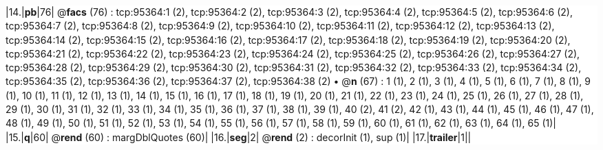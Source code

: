 |14.|__pb__|76| @__facs__ (76) : tcp:95364:1 (2), tcp:95364:2 (2), tcp:95364:3 (2), tcp:95364:4 (2), tcp:95364:5 (2), tcp:95364:6 (2), tcp:95364:7 (2), tcp:95364:8 (2), tcp:95364:9 (2), tcp:95364:10 (2), tcp:95364:11 (2), tcp:95364:12 (2), tcp:95364:13 (2), tcp:95364:14 (2), tcp:95364:15 (2), tcp:95364:16 (2), tcp:95364:17 (2), tcp:95364:18 (2), tcp:95364:19 (2), tcp:95364:20 (2), tcp:95364:21 (2), tcp:95364:22 (2), tcp:95364:23 (2), tcp:95364:24 (2), tcp:95364:25 (2), tcp:95364:26 (2), tcp:95364:27 (2), tcp:95364:28 (2), tcp:95364:29 (2), tcp:95364:30 (2), tcp:95364:31 (2), tcp:95364:32 (2), tcp:95364:33 (2), tcp:95364:34 (2), tcp:95364:35 (2), tcp:95364:36 (2), tcp:95364:37 (2), tcp:95364:38 (2)  •  @__n__ (67) : 1 (1), 2 (1), 3 (1), 4 (1), 5 (1), 6 (1), 7 (1), 8 (1), 9 (1), 10 (1), 11 (1), 12 (1), 13 (1), 14 (1), 15 (1), 16 (1), 17 (1), 18 (1), 19 (1), 20 (1), 21 (1), 22 (1), 23 (1), 24 (1), 25 (1), 26 (1), 27 (1), 28 (1), 29 (1), 30 (1), 31 (1), 32 (1), 33 (1), 34 (1), 35 (1), 36 (1), 37 (1), 38 (1), 39 (1), 40 (2), 41 (2), 42 (1), 43 (1), 44 (1), 45 (1), 46 (1), 47 (1), 48 (1), 49 (1), 50 (1), 51 (1), 52 (1), 53 (1), 54 (1), 55 (1), 56 (1), 57 (1), 58 (1), 59 (1), 60 (1), 61 (1), 62 (1), 63 (1), 64 (1), 65 (1)|
|15.|__q__|60| @__rend__ (60) : margDblQuotes (60)|
|16.|__seg__|2| @__rend__ (2) : decorInit (1), sup (1)|
|17.|__trailer__|1||
